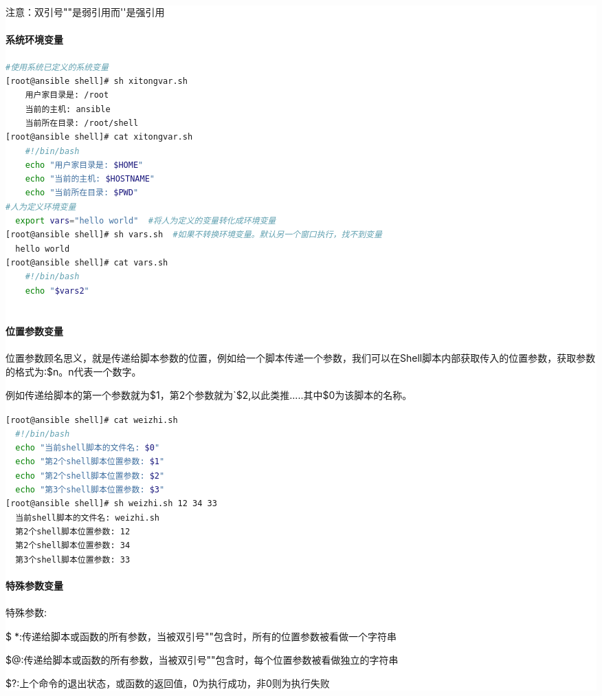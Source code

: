 注意：双引号""是弱引用而''是强引用

#### 系统环境变量

```bash
#使用系统已定义的系统变量
[root@ansible shell]# sh xitongvar.sh
    用户家目录是: /root
    当前的主机: ansible
    当前所在目录: /root/shell
[root@ansible shell]# cat xitongvar.sh
    #!/bin/bash
    echo "用户家目录是: $HOME"
    echo "当前的主机: $HOSTNAME"
    echo "当前所在目录: $PWD"
#人为定义环境变量
  export vars="hello world"  #将人为定义的变量转化成环境变量
[root@ansible shell]# sh vars.sh  #如果不转换环境变量。默认另一个窗口执行，找不到变量
  hello world
[root@ansible shell]# cat vars.sh
    #!/bin/bash
    echo "$vars2"
 

```

#### 位置参数变量

位置参数顾名思义，就是传递给脚本参数的位置，例如给一个脚本传递一个参数，我们可以在Shell脚本内部获取传入的位置参数，获取参数的格式为:\$n。n代表一个数字。

例如传递给脚本的第一个参数就为\$1，第2个参数就为\`\$2,以此类推.....其中\$0为该脚本的名称。

```bash
[root@ansible shell]# cat weizhi.sh
  #!/bin/bash
  echo "当前shell脚本的文件名: $0"
  echo "第2个shell脚本位置参数: $1"
  echo "第2个shell脚本位置参数: $2"
  echo "第3个shell脚本位置参数: $3"
[root@ansible shell]# sh weizhi.sh 12 34 33
  当前shell脚本的文件名: weizhi.sh
  第2个shell脚本位置参数: 12
  第2个shell脚本位置参数: 34
  第3个shell脚本位置参数: 33

```

#### 特殊参数变量

特殊参数:

\$ \*:传递给脚本或函数的所有参数，当被双引号""包含时，所有的位置参数被看做一个字符串

\$@:传递给脚本或函数的所有参数，当被双引号""包含时，每个位置参数被看做独立的字符串&#x20;

\$?:上个命令的退出状态，或函数的返回值，0为执行成功，非0则为执行失败
